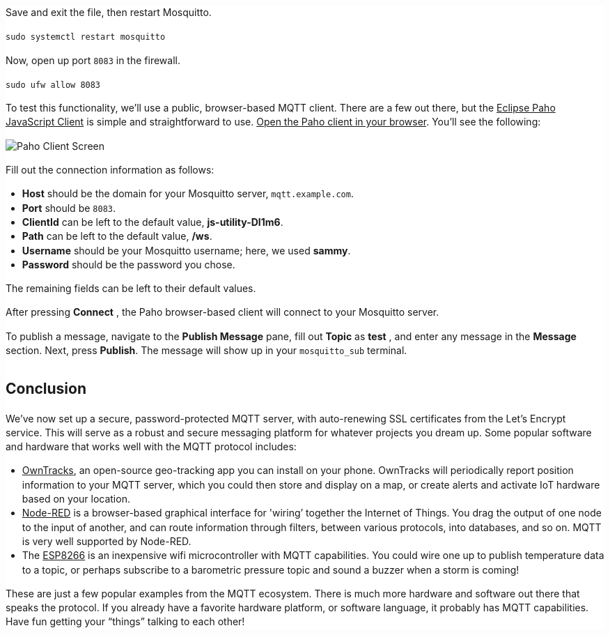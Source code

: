 Save and exit the file, then restart Mosquitto.

    sudo systemctl restart mosquitto

Now, open up port `8083` in the firewall.

    sudo ufw allow 8083

To test this functionality, we’ll use a public, browser-based MQTT client. There are a few out there, but the [Eclipse Paho JavaScript Client](https://www.eclipse.org/paho/clients/js/) is simple and straightforward to use. [Open the Paho client in your browser](https://www.eclipse.org/paho/clients/js/). You’ll see the following:

![Paho Client Screen](http://assets.digitalocean.com/articles/mosquitto/paho.png)

Fill out the connection information as follows:

- **Host** should be the domain for your Mosquitto server, `mqtt.example.com`.
- **Port** should be `8083`.
- **ClientId** can be left to the default value, **js-utility-DI1m6**.
- **Path** can be left to the default value, **/ws**.
- **Username** should be your Mosquitto username; here, we used **sammy**.
- **Password** should be the password you chose.

The remaining fields can be left to their default values.

After pressing **Connect** , the Paho browser-based client will connect to your Mosquitto server.

To publish a message, navigate to the **Publish Message** pane, fill out **Topic** as **test** , and enter any message in the **Message** section. Next, press **Publish**. The message will show up in your `mosquitto_sub` terminal.

## Conclusion

We’ve now set up a secure, password-protected MQTT server, with auto-renewing SSL certificates from the Let’s Encrypt service. This will serve as a robust and secure messaging platform for whatever projects you dream up. Some popular software and hardware that works well with the MQTT protocol includes:

- [OwnTracks](http://owntracks.org/), an open-source geo-tracking app you can install on your phone. OwnTracks will periodically report position information to your MQTT server, which you could then store and display on a map, or create alerts and activate IoT hardware based on your location.
- [Node-RED](https://nodered.org/) is a browser-based graphical interface for 'wiring’ together the Internet of Things. You drag the output of one node to the input of another, and can route information through filters, between various protocols, into databases, and so on. MQTT is very well supported by Node-RED.
- The [ESP8266](https://espressif.com/en/products/hardware/esp8266ex/overview) is an inexpensive wifi microcontroller with MQTT capabilities. You could wire one up to publish temperature data to a topic, or perhaps subscribe to a barometric pressure topic and sound a buzzer when a storm is coming!

These are just a few popular examples from the MQTT ecosystem. There is much more hardware and software out there that speaks the protocol. If you already have a favorite hardware platform, or software language, it probably has MQTT capabilities. Have fun getting your “things” talking to each other!
